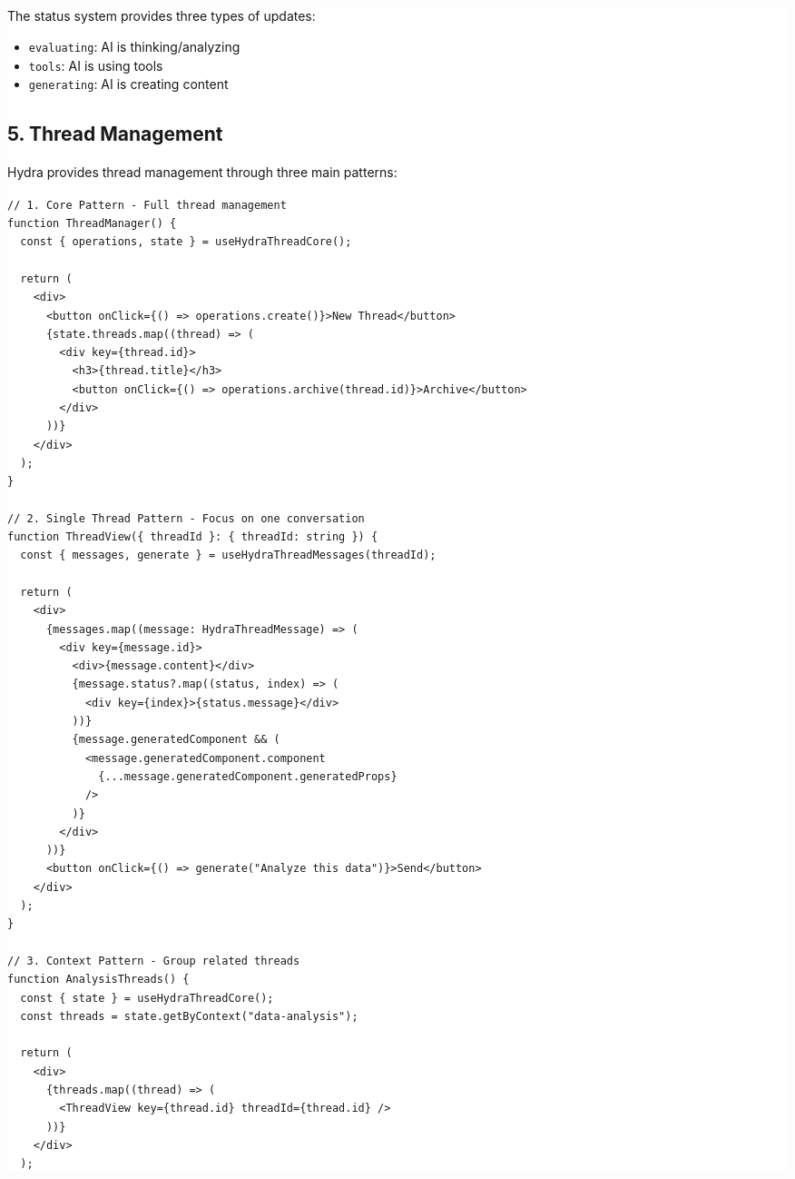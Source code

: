 The status system provides three types of updates:

- `evaluating`: AI is thinking/analyzing
- `tools`: AI is using tools
- `generating`: AI is creating content

## 5. Thread Management

Hydra provides thread management through three main patterns:

```tsx
// 1. Core Pattern - Full thread management
function ThreadManager() {
  const { operations, state } = useHydraThreadCore();

  return (
    <div>
      <button onClick={() => operations.create()}>New Thread</button>
      {state.threads.map((thread) => (
        <div key={thread.id}>
          <h3>{thread.title}</h3>
          <button onClick={() => operations.archive(thread.id)}>Archive</button>
        </div>
      ))}
    </div>
  );
}

// 2. Single Thread Pattern - Focus on one conversation
function ThreadView({ threadId }: { threadId: string }) {
  const { messages, generate } = useHydraThreadMessages(threadId);

  return (
    <div>
      {messages.map((message: HydraThreadMessage) => (
        <div key={message.id}>
          <div>{message.content}</div>
          {message.status?.map((status, index) => (
            <div key={index}>{status.message}</div>
          ))}
          {message.generatedComponent && (
            <message.generatedComponent.component
              {...message.generatedComponent.generatedProps}
            />
          )}
        </div>
      ))}
      <button onClick={() => generate("Analyze this data")}>Send</button>
    </div>
  );
}

// 3. Context Pattern - Group related threads
function AnalysisThreads() {
  const { state } = useHydraThreadCore();
  const threads = state.getByContext("data-analysis");

  return (
    <div>
      {threads.map((thread) => (
        <ThreadView key={thread.id} threadId={thread.id} />
      ))}
    </div>
  );
```